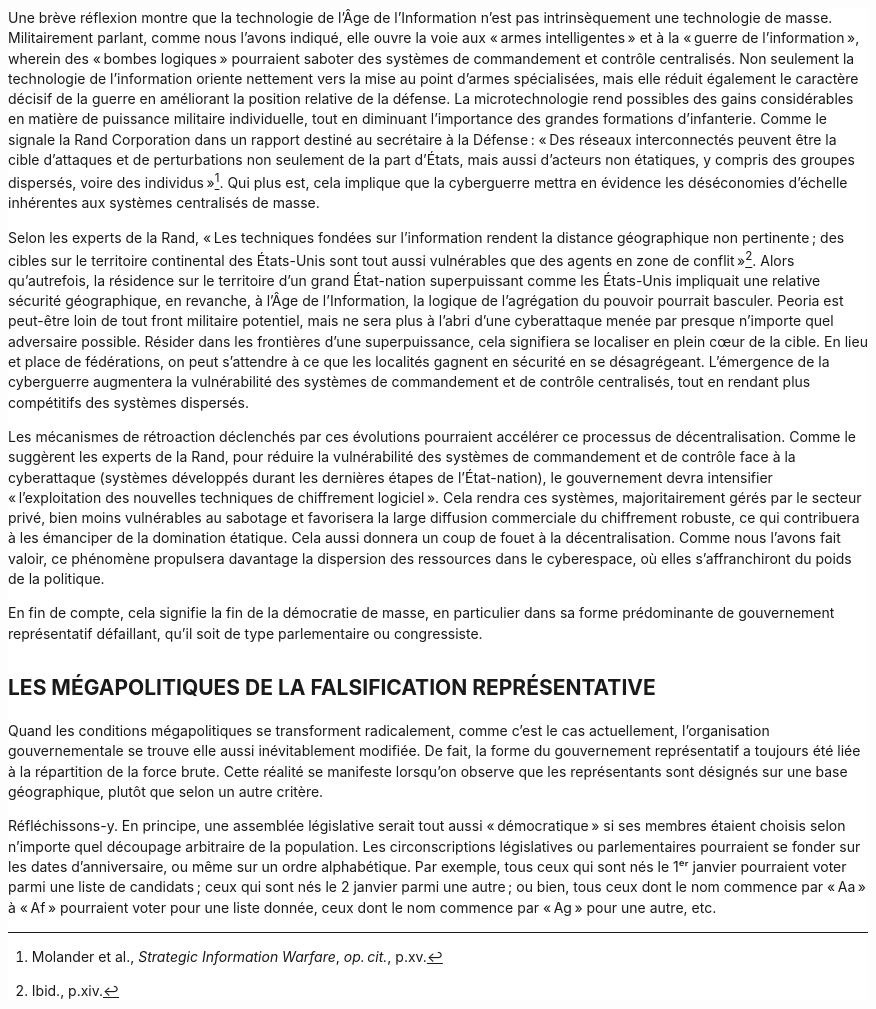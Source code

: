 Une brève réflexion montre que la technologie de l’Âge de l’Information n’est pas intrinsèquement une technologie de masse. Militairement parlant, comme nous l’avons indiqué, elle ouvre la voie aux « armes intelligentes » et à la « guerre de l’information », wherein des « bombes logiques » pourraient saboter des systèmes de commandement et contrôle centralisés. Non seulement la technologie de l’information oriente nettement vers la mise au point d’armes spécialisées, mais elle réduit également le caractère décisif de la guerre en améliorant la position relative de la défense. La microtechnologie rend possibles des gains considérables en matière de puissance militaire individuelle, tout en diminuant l’importance des grandes formations d’infanterie. Comme le signale la Rand Corporation dans un rapport destiné au secrétaire à la Défense : « Des réseaux interconnectés peuvent être la cible d’attaques et de perturbations non seulement de la part d’États, mais aussi d’acteurs non étatiques, y compris des groupes dispersés, voire des individus »[^434]. Qui plus est, cela implique que la cyberguerre mettra en évidence les déséconomies d’échelle inhérentes aux systèmes centralisés de masse.

Selon les experts de la Rand, « Les techniques fondées sur l’information rendent la distance géographique non pertinente ; des cibles sur le territoire continental des États-Unis sont tout aussi vulnérables que des agents en zone de conflit »[^435]. Alors qu’autrefois, la résidence sur le territoire d’un grand État-nation superpuissant comme les États-Unis impliquait une relative sécurité géographique, en revanche, à l’Âge de l’Information, la logique de l’agrégation du pouvoir pourrait basculer. Peoria est peut-être loin de tout front militaire potentiel, mais ne sera plus à l’abri d’une cyberattaque menée par presque n’importe quel adversaire possible. Résider dans les frontières d’une superpuissance, cela signifiera se localiser en plein cœur de la cible. En lieu et place de fédérations, on peut s’attendre à ce que les localités gagnent en sécurité en se désagrégeant. L’émergence de la cyberguerre augmentera la vulnérabilité des systèmes de commandement et de contrôle centralisés, tout en rendant plus compétitifs des systèmes dispersés.

Les mécanismes de rétroaction déclenchés par ces évolutions pourraient accélérer ce processus de décentralisation. Comme le suggèrent les experts de la Rand, pour réduire la vulnérabilité des systèmes de commandement et de contrôle face à la cyberattaque (systèmes développés durant les dernières étapes de l’État-nation), le gouvernement devra intensifier « l’exploitation des nouvelles techniques de chiffrement logiciel ». Cela rendra ces systèmes, majoritairement gérés par le secteur privé, bien moins vulnérables au sabotage et favorisera la large diffusion commerciale du chiffrement robuste, ce qui contribuera à les émanciper de la domination étatique. Cela aussi donnera un coup de fouet à la décentralisation. Comme nous l’avons fait valoir, ce phénomène propulsera davantage la dispersion des ressources dans le cyberespace, où elles s’affranchiront du poids de la politique.

En fin de compte, cela signifie la fin de la démocratie de masse, en particulier dans sa forme prédominante de gouvernement représentatif défaillant, qu’il soit de type parlementaire ou congressiste.

## LES MÉGAPOLITIQUES DE LA FALSIFICATION REPRÉSENTATIVE

Quand les conditions mégapolitiques se transforment radicalement, comme c’est le cas actuellement, l’organisation gouvernementale se trouve elle aussi inévitablement modifiée. De fait, la forme du gouvernement représentatif a toujours été liée à la répartition de la force brute. Cette réalité se manifeste lorsqu’on observe que les représentants sont désignés sur une base géographique, plutôt que selon un autre critère.

Réfléchissons-y. En principe, une assemblée législative serait tout aussi « démocratique » si ses membres étaient choisis selon n’importe quel découpage arbitraire de la population. Les circonscriptions législatives ou parlementaires pourraient se fonder sur les dates d’anniversaire, ou même sur un ordre alphabétique. Par exemple, tous ceux qui sont nés le 1ᵉʳ janvier pourraient voter parmi une liste de candidats ; ceux qui sont nés le 2 janvier parmi une autre ; ou bien, tous ceux dont le nom commence par « Aa » à « Af » pourraient voter pour une liste donnée, ceux dont le nom commence par « Ag » pour une autre, etc.


[^430]: John Dunn, *Western Political Theory in the Face of the Future*, Cambridge (R.-U.) : Cambridge University Press, 1979, p.2.  
[^431]: Carroll Quigley, *Weapons Systems and Political Stability* (Washington, D.C. : University Press of America, 1983).  
[^432]: Ibid., p.56.  
[^433]: Cité par Kelly, *op. cit.* p.46.  
[^434]: Molander et al., *Strategic Information Warfare*, *op. cit.*, p.xv.  
[^435]: Ibid., p.xiv.  
[^436]: Dennis C. Mueller, *Public Choice*, vol.2 (Cambridge : Cambridge University Press, 1989), p.43-226.  
[^437]: Michael A. Bernstein, *The Great Depression: Delayed Recovery and Economic Change in America, 1929–1939* (Cambridge : Cambridge University Press, 1987).  
[^438]: Mancur Olson, *The Rise and Decline of Nations: Economic Growth, Stagflation, and Social Rigidities* (New Haven : Yale University Press, 1982).  
[^439]: Michael M. Phillips, « Math Ph.D.s Add to Anti-Foreigner Wave : Scholars Facing High Jobless Rate Seek Immigration Curbs », *Wall Street Journal*, 4 septembre 1996, p.A2.  
[^440]: Juan J. Linz et Alfred Stepan (dir.), *The Breakdown of Democratic Regimes* (Baltimore, Md. : The Johns Hopkins University Press, 1978), p.18.  
[^441]: William Keech, *Economic Politics: The Costs of Democracy*, Cambridge : Cambridge University Press, 1995, p.221.  
[^442]: E. S. Staveley, *Greek and Roman Voting and Elections* (Ithaca, N.Y. : Cornell University Press, 1972), p.62.  
[^443]: Ibid., p.65.  
[^444]: Norman Cohn, *The Pursuit of the Millennium* (Oxford : Oxford University Press, 1970), p.41.  
[^445]: Ibid., p.84-85.  
[^446]: Cité par Kelly, *op. cit.*, p.46.  
[^447]: Milton Friedman, *Capitalism and Freedom* (Chicago : University of Chicago Press, 1962), p.91. Évoqué par Hirschman, *op. cit.*, p.16-17.  
[^448]: Hirschman, *op. cit.*, p.17.  
[^449]: Neil Munro, « The Pentagon’s New Nightmare : An Electronic Pearl Harbor », *Washington Post*, 16 juillet 1995, p.C3.  
[^450]: E. J. Dionne, « Why the Right Is Wrong », *Utne Reader*, juin 1996, p.32.  
[^451]: Ernst Cassirer, *The Myth of the State* (New Haven : Yale University Press, 1946), p.81.  
[^452]: John B. Morrall, *Political Thought in Medieval Times* (New York : Harper Torchbooks, 1962), p.15.  
[^453]: Ibid., p.16.  
[^454]: Cassirer, *op. cit.*, p.142, 150.  
[^455]: Robert I. Shapiro, « Flat Wrong : New Tax Schemes Can’t Top Old Progressive Truths », *Washington Post*, 24 mars 1996, p.C3, et Thomas L. Friedman, « Politics in the Age of NAFTA », *New York Times*, 7 avril, p.E11.  
[^456]: Cité par Friedman, *op. cit.*  
[^457]: Voir Louis Putterman et Randall S. Kroszner, « The Economic Nature of the Firm : A New Introduction », in Louis Putterman et Randall S. Kroszner (dir.), *The Economic Nature of the Firm: A Reader* (Cambridge : Cambridge University Press, 1996), p.17.  
[^458]: Ibid.  
[^459]: Ibid., p.9.  
[^460]: Voir Jeremy Rifkin, *The End of Work: The Decline of the Global Labor Force and the Dawn of the Post-Market Era* (New York : G.P. Putnam’s Sons, 1995).  
[^461]: Ibid., p.250.  
[^462]: Voir Charles M. Tiebout, « A Pure Theory of Local Expenditure », *Journal of Political Economy* 64 (1956), p.416‑424.  
[^463]: Mueller, *op. cit.*, p.28‑29.  
[^464]: Fred Foldvary, *Public Goods and Private Communities: The Market Provision of Social Services* (Aldershot, Hants, Angleterre : Edward Elgar Publishing, Ltd., 1994).  
[^465]: Paul R. Krugman, « The Tax-Reform Obsession », *New York Times Magazine*, 7 avril 1996, p.37.  
[^466]: Foldvary, *op. cit.*, p.66 sq.  